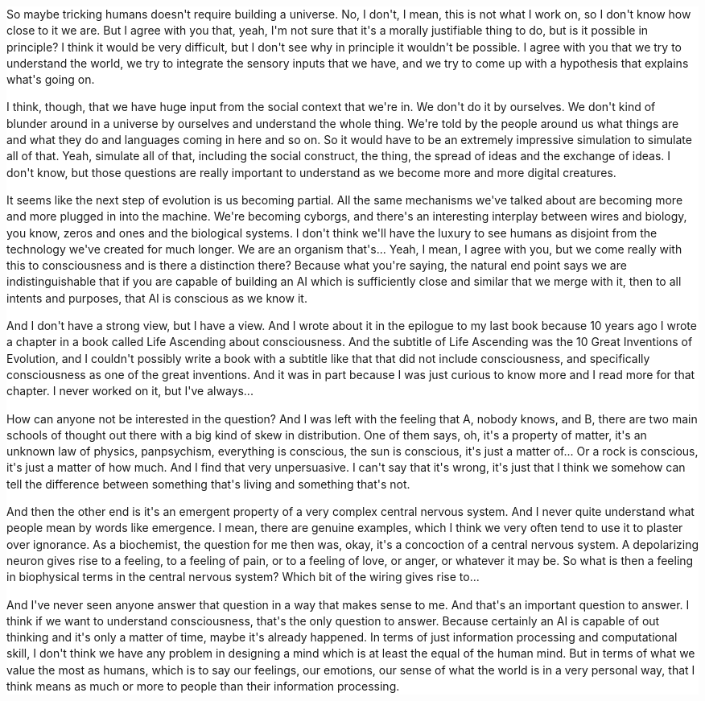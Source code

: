 So maybe tricking humans doesn't require building a universe. No, I don't, I mean, this is not what I work on, so I don't know how close to it we are. But I agree with you that, yeah, I'm not sure that it's a morally justifiable thing to do, but is it possible in principle? I think it would be very difficult, but I don't see why in principle it wouldn't be possible. I agree with you that we try to understand the world, we try to integrate the sensory inputs that we have, and we try to come up with a hypothesis that explains what's going on.

I think, though, that we have huge input from the social context that we're in. We don't do it by ourselves. We don't kind of blunder around in a universe by ourselves and understand the whole thing. We're told by the people around us what things are and what they do and languages coming in here and so on. So it would have to be an extremely impressive simulation to simulate all of that. Yeah, simulate all of that, including the social construct, the thing, the spread of ideas and the exchange of ideas. I don't know, but those questions are really important to understand as we become more and more digital creatures.

It seems like the next step of evolution is us becoming partial. All the same mechanisms we've talked about are becoming more and more plugged in into the machine. We're becoming cyborgs, and there's an interesting interplay between wires and biology, you know, zeros and ones and the biological systems. I don't think we'll have the luxury to see humans as disjoint from the technology we've created for much longer. We are an organism that's... Yeah, I mean, I agree with you, but we come really with this to consciousness and is there a distinction there? Because what you're saying, the natural end point says we are indistinguishable that if you are capable of building an AI which is sufficiently close and similar that we merge with it, then to all intents and purposes, that AI is conscious as we know it.

And I don't have a strong view, but I have a view. And I wrote about it in the epilogue to my last book because 10 years ago I wrote a chapter in a book called Life Ascending about consciousness. And the subtitle of Life Ascending was the 10 Great Inventions of Evolution, and I couldn't possibly write a book with a subtitle like that that did not include consciousness, and specifically consciousness as one of the great inventions. And it was in part because I was just curious to know more and I read more for that chapter. I never worked on it, but I've always...

How can anyone not be interested in the question? And I was left with the feeling that A, nobody knows, and B, there are two main schools of thought out there with a big kind of skew in distribution. One of them says, oh, it's a property of matter, it's an unknown law of physics, panpsychism, everything is conscious, the sun is conscious, it's just a matter of... Or a rock is conscious, it's just a matter of how much. And I find that very unpersuasive. I can't say that it's wrong, it's just that I think we somehow can tell the difference between something that's living and something that's not.

And then the other end is it's an emergent property of a very complex central nervous system. And I never quite understand what people mean by words like emergence. I mean, there are genuine examples, which I think we very often tend to use it to plaster over ignorance. As a biochemist, the question for me then was, okay, it's a concoction of a central nervous system. A depolarizing neuron gives rise to a feeling, to a feeling of pain, or to a feeling of love, or anger, or whatever it may be. So what is then a feeling in biophysical terms in the central nervous system? Which bit of the wiring gives rise to...

And I've never seen anyone answer that question in a way that makes sense to me. And that's an important question to answer. I think if we want to understand consciousness, that's the only question to answer. Because certainly an AI is capable of out thinking and it's only a matter of time, maybe it's already happened. In terms of just information processing and computational skill, I don't think we have any problem in designing a mind which is at least the equal of the human mind. But in terms of what we value the most as humans, which is to say our feelings, our emotions, our sense of what the world is in a very personal way, that I think means as much or more to people than their information processing.
